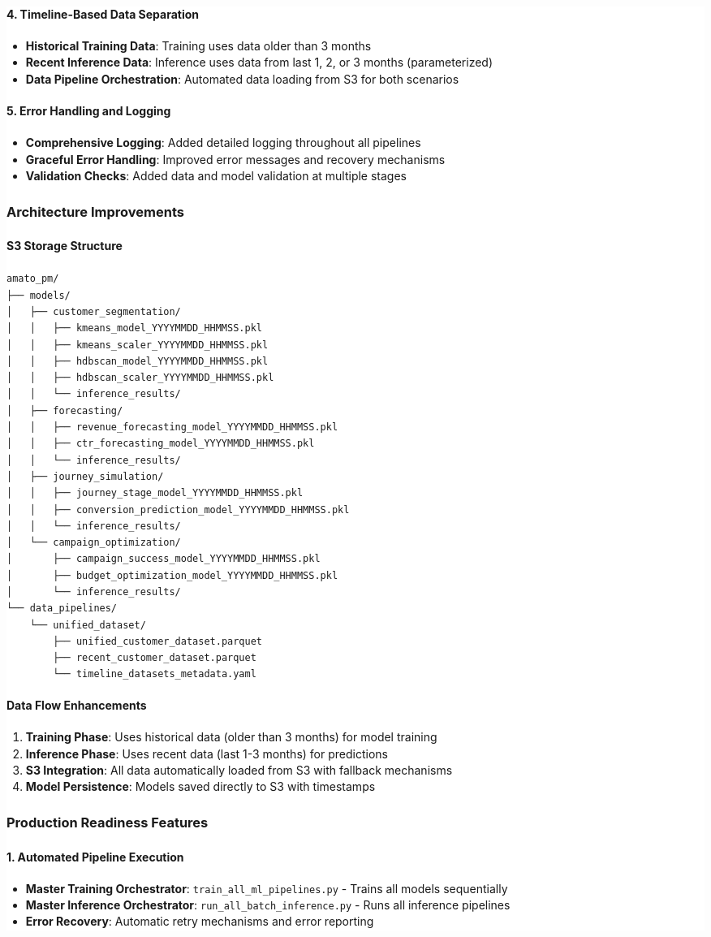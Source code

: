 #### **4. Timeline-Based Data Separation**
- **Historical Training Data**: Training uses data older than 3 months
- **Recent Inference Data**: Inference uses data from last 1, 2, or 3 months (parameterized)
- **Data Pipeline Orchestration**: Automated data loading from S3 for both scenarios

#### **5. Error Handling and Logging**
- **Comprehensive Logging**: Added detailed logging throughout all pipelines
- **Graceful Error Handling**: Improved error messages and recovery mechanisms
- **Validation Checks**: Added data and model validation at multiple stages

### Architecture Improvements

#### **S3 Storage Structure**
```
amato_pm/
├── models/
│   ├── customer_segmentation/
│   │   ├── kmeans_model_YYYYMMDD_HHMMSS.pkl
│   │   ├── kmeans_scaler_YYYYMMDD_HHMMSS.pkl
│   │   ├── hdbscan_model_YYYYMMDD_HHMMSS.pkl
│   │   ├── hdbscan_scaler_YYYYMMDD_HHMMSS.pkl
│   │   └── inference_results/
│   ├── forecasting/
│   │   ├── revenue_forecasting_model_YYYYMMDD_HHMMSS.pkl
│   │   ├── ctr_forecasting_model_YYYYMMDD_HHMMSS.pkl
│   │   └── inference_results/
│   ├── journey_simulation/
│   │   ├── journey_stage_model_YYYYMMDD_HHMMSS.pkl
│   │   ├── conversion_prediction_model_YYYYMMDD_HHMMSS.pkl
│   │   └── inference_results/
│   └── campaign_optimization/
│       ├── campaign_success_model_YYYYMMDD_HHMMSS.pkl
│       ├── budget_optimization_model_YYYYMMDD_HHMMSS.pkl
│       └── inference_results/
└── data_pipelines/
    └── unified_dataset/
        ├── unified_customer_dataset.parquet
        ├── recent_customer_dataset.parquet
        └── timeline_datasets_metadata.yaml
```

#### **Data Flow Enhancements**
1. **Training Phase**: Uses historical data (older than 3 months) for model training
2. **Inference Phase**: Uses recent data (last 1-3 months) for predictions
3. **S3 Integration**: All data automatically loaded from S3 with fallback mechanisms
4. **Model Persistence**: Models saved directly to S3 with timestamps

### Production Readiness Features

#### **1. Automated Pipeline Execution**
- **Master Training Orchestrator**: `train_all_ml_pipelines.py` - Trains all models sequentially
- **Master Inference Orchestrator**: `run_all_batch_inference.py` - Runs all inference pipelines
- **Error Recovery**: Automatic retry mechanisms and error reporting
